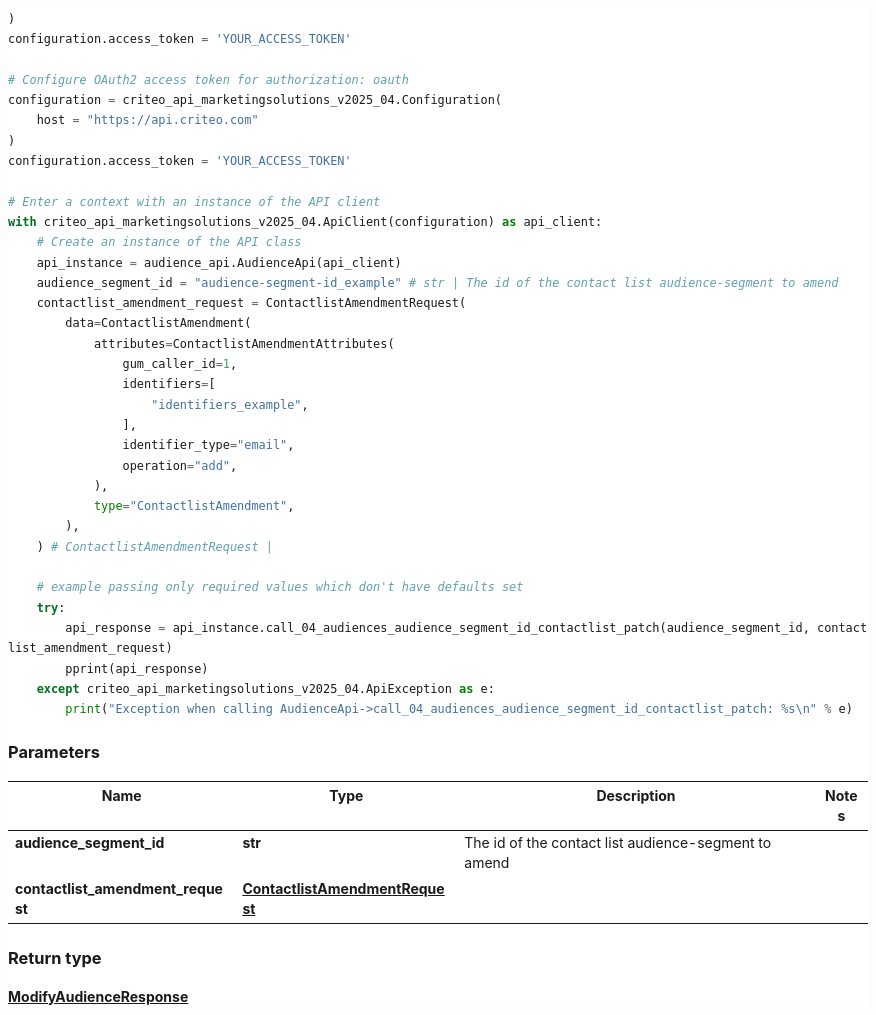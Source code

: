 ```python
)
configuration.access_token = 'YOUR_ACCESS_TOKEN'

# Configure OAuth2 access token for authorization: oauth
configuration = criteo_api_marketingsolutions_v2025_04.Configuration(
    host = "https://api.criteo.com"
)
configuration.access_token = 'YOUR_ACCESS_TOKEN'

# Enter a context with an instance of the API client
with criteo_api_marketingsolutions_v2025_04.ApiClient(configuration) as api_client:
    # Create an instance of the API class
    api_instance = audience_api.AudienceApi(api_client)
    audience_segment_id = "audience-segment-id_example" # str | The id of the contact list audience-segment to amend
    contactlist_amendment_request = ContactlistAmendmentRequest(
        data=ContactlistAmendment(
            attributes=ContactlistAmendmentAttributes(
                gum_caller_id=1,
                identifiers=[
                    "identifiers_example",
                ],
                identifier_type="email",
                operation="add",
            ),
            type="ContactlistAmendment",
        ),
    ) # ContactlistAmendmentRequest | 

    # example passing only required values which don't have defaults set
    try:
        api_response = api_instance.call_04_audiences_audience_segment_id_contactlist_patch(audience_segment_id, contactlist_amendment_request)
        pprint(api_response)
    except criteo_api_marketingsolutions_v2025_04.ApiException as e:
        print("Exception when calling AudienceApi->call_04_audiences_audience_segment_id_contactlist_patch: %s\n" % e)
```


### Parameters

Name | Type | Description  | Notes
------------- | ------------- | ------------- | -------------
 **audience_segment_id** | **str**| The id of the contact list audience-segment to amend |
 **contactlist_amendment_request** | [**ContactlistAmendmentRequest**](ContactlistAmendmentRequest.md)|  |

### Return type

[**ModifyAudienceResponse**](ModifyAudienceResponse.md)
